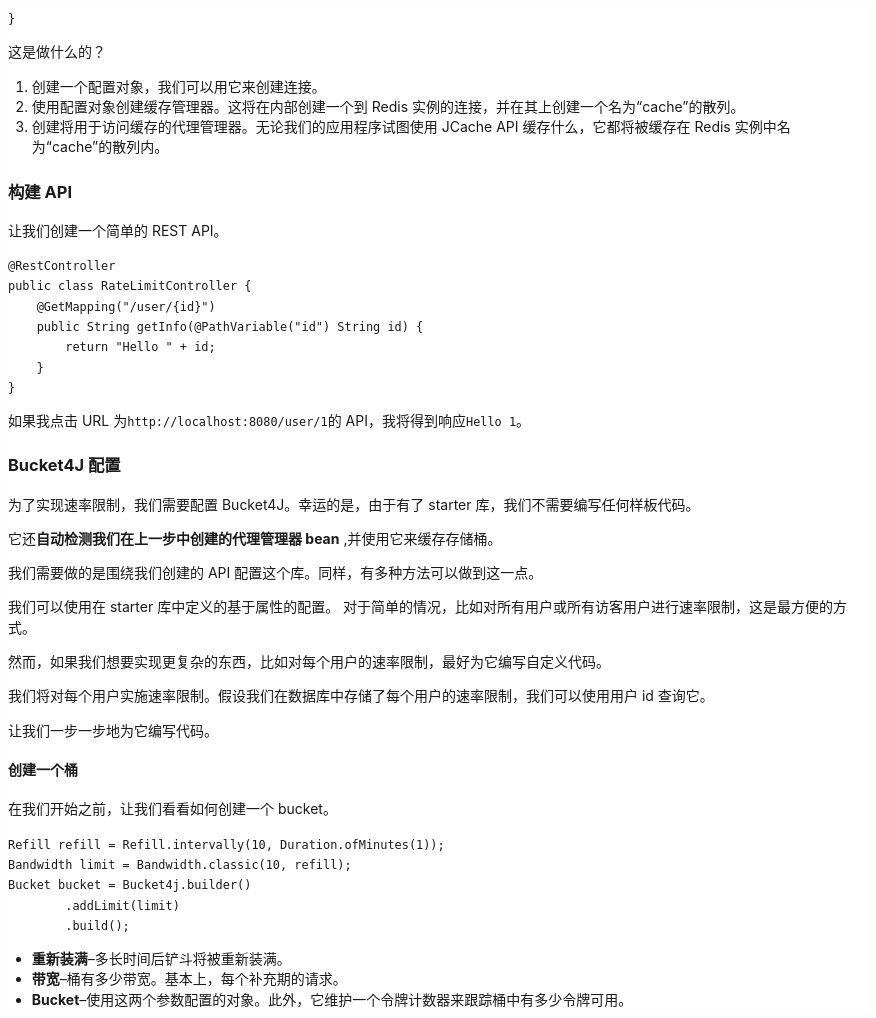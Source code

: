 ```
} 
```

这是做什么的？

1.  创建一个配置对象，我们可以用它来创建连接。
2.  使用配置对象创建缓存管理器。这将在内部创建一个到 Redis 实例的连接，并在其上创建一个名为“cache”的散列。
3.  创建将用于访问缓存的代理管理器。无论我们的应用程序试图使用 JCache API 缓存什么，它都将被缓存在 Redis 实例中名为“cache”的散列内。

### 构建 API

让我们创建一个简单的 REST API。

```
@RestController
public class RateLimitController {
    @GetMapping("/user/{id}")
    public String getInfo(@PathVariable("id") String id) {
        return "Hello " + id;
    }
} 
```

如果我点击 URL 为`http://localhost:8080/user/1`的 API，我将得到响应`Hello 1`。

### Bucket4J 配置

为了实现速率限制，我们需要配置 Bucket4J。幸运的是，由于有了 starter 库，我们不需要编写任何样板代码。

它还**自动检测我们在上一步中创建的代理管理器 bean** ,并使用它来缓存存储桶。

我们需要做的是围绕我们创建的 API 配置这个库。同样，有多种方法可以做到这一点。

我们可以使用在 starter 库中定义的基于属性的配置。
对于简单的情况，比如对所有用户或所有访客用户进行速率限制，这是最方便的方式。

然而，如果我们想要实现更复杂的东西，比如对每个用户的速率限制，最好为它编写自定义代码。

我们将对每个用户实施速率限制。假设我们在数据库中存储了每个用户的速率限制，我们可以使用用户 id 查询它。

让我们一步一步地为它编写代码。

#### 创建一个桶

在我们开始之前，让我们看看如何创建一个 bucket。

```
Refill refill = Refill.intervally(10, Duration.ofMinutes(1));
Bandwidth limit = Bandwidth.classic(10, refill);
Bucket bucket = Bucket4j.builder()
        .addLimit(limit)
        .build(); 
```

*   **重新装满**–多长时间后铲斗将被重新装满。
*   **带宽**–桶有多少带宽。基本上，每个补充期的请求。
*   **Bucket**–使用这两个参数配置的对象。此外，它维护一个令牌计数器来跟踪桶中有多少令牌可用。
